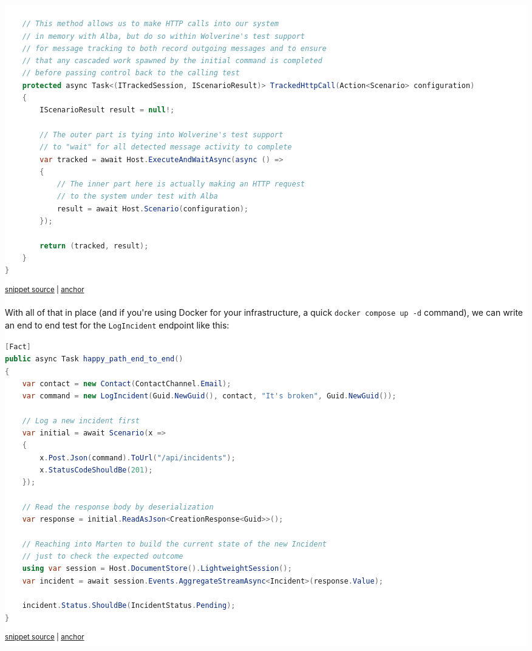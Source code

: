 ```cs

    // This method allows us to make HTTP calls into our system
    // in memory with Alba, but do so within Wolverine's test support
    // for message tracking to both record outgoing messages and to ensure
    // that any cascaded work spawned by the initial command is completed
    // before passing control back to the calling test
    protected async Task<(ITrackedSession, IScenarioResult)> TrackedHttpCall(Action<Scenario> configuration)
    {
        IScenarioResult result = null!;

        // The outer part is tying into Wolverine's test support
        // to "wait" for all detected message activity to complete
        var tracked = await Host.ExecuteAndWaitAsync(async () =>
        {
            // The inner part here is actually making an HTTP request
            // to the system under test with Alba
            result = await Host.Scenario(configuration);
        });

        return (tracked, result);
    }
}
```
<sup><a href='https://github.com/JasperFx/wolverine/blob/main/src/Samples/IncidentService/IncidentService.Tests/IntegrationContext.cs#L49-L113' title='Snippet source file'>snippet source</a> | <a href='#snippet-sample_integrationcontext_for_integration_service' title='Start of snippet'>anchor</a></sup>


With all of that in place (and if you're using Docker for your infrastructure, a quick `docker compose up -d` command),
we can write an end to end test for the `LogIncident` endpoint like this:


<a id='snippet-sample_end_to_end_on_log_incident'></a>
```cs
[Fact]
public async Task happy_path_end_to_end()
{
    var contact = new Contact(ContactChannel.Email);
    var command = new LogIncident(Guid.NewGuid(), contact, "It's broken", Guid.NewGuid());
    
    // Log a new incident first
    var initial = await Scenario(x =>
    {
        x.Post.Json(command).ToUrl("/api/incidents");
        x.StatusCodeShouldBe(201);
    });

    // Read the response body by deserialization
    var response = initial.ReadAsJson<CreationResponse<Guid>>();

    // Reaching into Marten to build the current state of the new Incident
    // just to check the expected outcome
    using var session = Host.DocumentStore().LightweightSession();
    var incident = await session.Events.AggregateStreamAsync<Incident>(response.Value);
    
    incident.Status.ShouldBe(IncidentStatus.Pending);
}
```
<sup><a href='https://github.com/JasperFx/wolverine/blob/main/src/Samples/IncidentService/IncidentService.Tests/when_logging_an_incident.cs#L35-L61' title='Snippet source file'>snippet source</a> | <a href='#snippet-sample_end_to_end_on_log_incident' title='Start of snippet'>anchor</a></sup>
